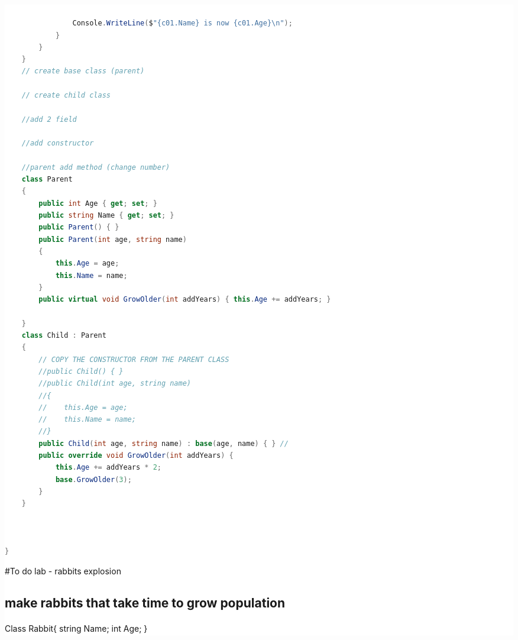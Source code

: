 ```cs

                Console.WriteLine($"{c01.Name} is now {c01.Age}\n");
            }
        }
    }
    // create base class (parent)

    // create child class

    //add 2 field

    //add constructor

    //parent add method (change number)
    class Parent
    {
        public int Age { get; set; }
        public string Name { get; set; }
        public Parent() { }
        public Parent(int age, string name)
        {
            this.Age = age;
            this.Name = name;
        }
        public virtual void GrowOlder(int addYears) { this.Age += addYears; }

    }
    class Child : Parent
    {
        // COPY THE CONSTRUCTOR FROM THE PARENT CLASS
        //public Child() { }
        //public Child(int age, string name)
        //{
        //    this.Age = age;
        //    this.Name = name;
        //}
        public Child(int age, string name) : base(age, name) { } // 
        public override void GrowOlder(int addYears) {
            this.Age += addYears * 2;
            base.GrowOlder(3);
        }
    }
    
    

}
```


#To do lab - rabbits explosion
## make rabbits that take time to grow population
Class Rabbit{
    string Name;
    int Age;
}
